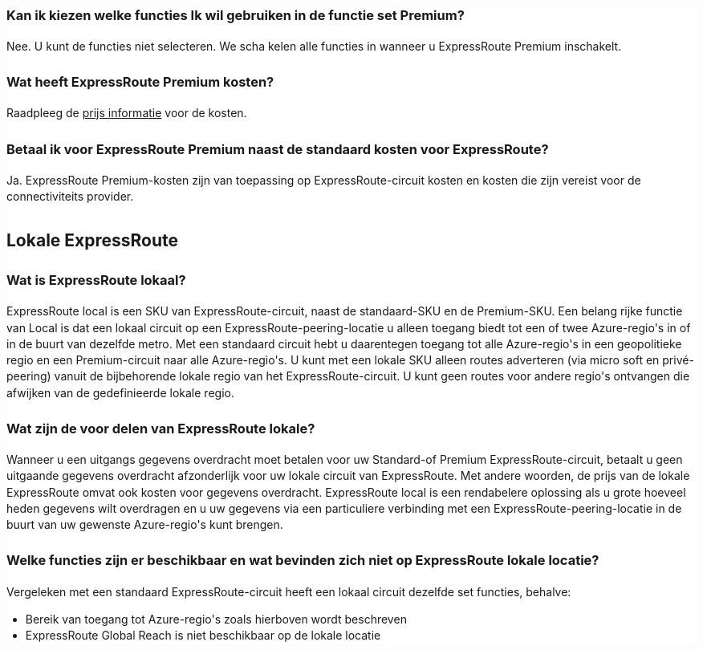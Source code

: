 ### <a name="can-i-pick-and-choose-the-features-i-want-from-the-premium-feature-set"></a>Kan ik kiezen welke functies Ik wil gebruiken in de functie set Premium?

Nee. U kunt de functies niet selecteren. We scha kelen alle functies in wanneer u ExpressRoute Premium inschakelt.

### <a name="how-much-does-expressroute-premium-cost"></a>Wat heeft ExpressRoute Premium kosten?

Raadpleeg de [prijs informatie](https://azure.microsoft.com/pricing/details/expressroute/) voor de kosten.

### <a name="do-i-pay-for-expressroute-premium-in-addition-to-standard-expressroute-charges"></a>Betaal ik voor ExpressRoute Premium naast de standaard kosten voor ExpressRoute?

Ja. ExpressRoute Premium-kosten zijn van toepassing op ExpressRoute-circuit kosten en kosten die zijn vereist voor de connectiviteits provider.

## <a name="expressroute-local"></a>Lokale ExpressRoute

### <a name="what-is-expressroute-local"></a>Wat is ExpressRoute lokaal?

ExpressRoute local is een SKU van ExpressRoute-circuit, naast de standaard-SKU en de Premium-SKU. Een belang rijke functie van Local is dat een lokaal circuit op een ExpressRoute-peering-locatie u alleen toegang biedt tot een of twee Azure-regio's in of in de buurt van dezelfde metro. Met een standaard circuit hebt u daarentegen toegang tot alle Azure-regio's in een geopolitieke regio en een Premium-circuit naar alle Azure-regio's. U kunt met een lokale SKU alleen routes adverteren (via micro soft en privé-peering) vanuit de bijbehorende lokale regio van het ExpressRoute-circuit. U kunt geen routes voor andere regio's ontvangen die afwijken van de gedefinieerde lokale regio.

### <a name="what-are-the-benefits-of-expressroute-local"></a>Wat zijn de voor delen van ExpressRoute lokale?

Wanneer u een uitgangs gegevens overdracht moet betalen voor uw Standard-of Premium ExpressRoute-circuit, betaalt u geen uitgaande gegevens overdracht afzonderlijk voor uw lokale circuit van ExpressRoute. Met andere woorden, de prijs van de lokale ExpressRoute omvat ook kosten voor gegevens overdracht. ExpressRoute local is een rendabelere oplossing als u grote hoeveel heden gegevens wilt overdragen en u uw gegevens via een particuliere verbinding met een ExpressRoute-peering-locatie in de buurt van uw gewenste Azure-regio's kunt brengen. 

### <a name="what-features-are-available-and-what-are-not-on-expressroute-local"></a>Welke functies zijn er beschikbaar en wat bevinden zich niet op ExpressRoute lokale locatie?

Vergeleken met een standaard ExpressRoute-circuit heeft een lokaal circuit dezelfde set functies, behalve:
* Bereik van toegang tot Azure-regio's zoals hierboven wordt beschreven
* ExpressRoute Global Reach is niet beschikbaar op de lokale locatie
